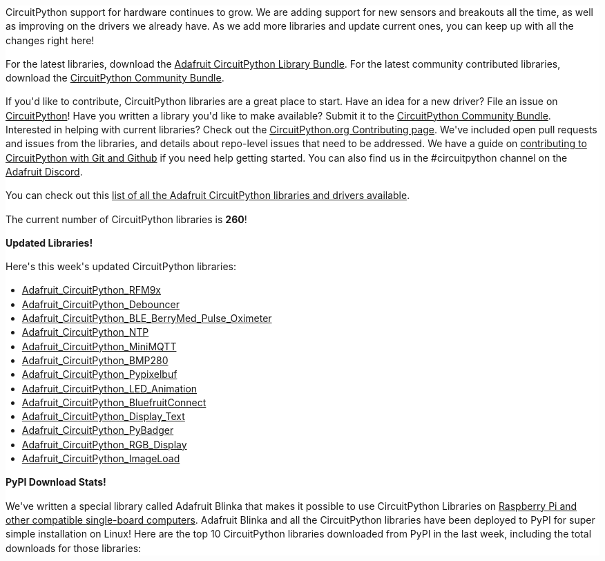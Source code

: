 CircuitPython support for hardware continues to grow. We are adding support for new sensors and breakouts all the time, as well as improving on the drivers we already have. As we add more libraries and update current ones, you can keep up with all the changes right here!

For the latest libraries, download the [Adafruit CircuitPython Library Bundle](https://circuitpython.org/libraries). For the latest community contributed libraries, download the [CircuitPython Community Bundle](https://github.com/adafruit/CircuitPython_Community_Bundle/releases).

If you'd like to contribute, CircuitPython libraries are a great place to start. Have an idea for a new driver? File an issue on [CircuitPython](https://github.com/adafruit/circuitpython/issues)! Have you written a library you'd like to make available? Submit it to the [CircuitPython Community Bundle](https://github.com/adafruit/CircuitPython_Community_Bundle). Interested in helping with current libraries? Check out the [CircuitPython.org Contributing page](https://circuitpython.org/contributing). We've included open pull requests and issues from the libraries, and details about repo-level issues that need to be addressed. We have a guide on [contributing to CircuitPython with Git and Github](https://learn.adafruit.com/contribute-to-circuitpython-with-git-and-github) if you need help getting started. You can also find us in the #circuitpython channel on the [Adafruit Discord](https://adafru.it/discord).

You can check out this [list of all the Adafruit CircuitPython libraries and drivers available](https://github.com/adafruit/Adafruit_CircuitPython_Bundle/blob/master/circuitpython_library_list.md). 

The current number of CircuitPython libraries is **260**!

**Updated Libraries!**

Here's this week's updated CircuitPython libraries:

 * [Adafruit_CircuitPython_RFM9x](https://github.com/adafruit/Adafruit_CircuitPython_RFM9x)
 * [Adafruit_CircuitPython_Debouncer](https://github.com/adafruit/Adafruit_CircuitPython_Debouncer)
 * [Adafruit_CircuitPython_BLE_BerryMed_Pulse_Oximeter](https://github.com/adafruit/Adafruit_CircuitPython_BLE_BerryMed_Pulse_Oximeter)
 * [Adafruit_CircuitPython_NTP](https://github.com/adafruit/Adafruit_CircuitPython_NTP)
 * [Adafruit_CircuitPython_MiniMQTT](https://github.com/adafruit/Adafruit_CircuitPython_MiniMQTT)
 * [Adafruit_CircuitPython_BMP280](https://github.com/adafruit/Adafruit_CircuitPython_BMP280)
 * [Adafruit_CircuitPython_Pypixelbuf](https://github.com/adafruit/Adafruit_CircuitPython_Pypixelbuf)
 * [Adafruit_CircuitPython_LED_Animation](https://github.com/adafruit/Adafruit_CircuitPython_LED_Animation)
 * [Adafruit_CircuitPython_BluefruitConnect](https://github.com/adafruit/Adafruit_CircuitPython_BluefruitConnect)
 * [Adafruit_CircuitPython_Display_Text](https://github.com/adafruit/Adafruit_CircuitPython_Display_Text)
 * [Adafruit_CircuitPython_PyBadger](https://github.com/adafruit/Adafruit_CircuitPython_PyBadger)
 * [Adafruit_CircuitPython_RGB_Display](https://github.com/adafruit/Adafruit_CircuitPython_RGB_Display)
 * [Adafruit_CircuitPython_ImageLoad](https://github.com/adafruit/Adafruit_CircuitPython_ImageLoad)

**PyPI Download Stats!**

We've written a special library called Adafruit Blinka that makes it possible to use CircuitPython Libraries on [Raspberry Pi and other compatible single-board computers](https://learn.adafruit.com/circuitpython-on-raspberrypi-linux/). Adafruit Blinka and all the CircuitPython libraries have been deployed to PyPI for super simple installation on Linux! Here are the top 10 CircuitPython libraries downloaded from PyPI in the last week, including the total downloads for those libraries:
